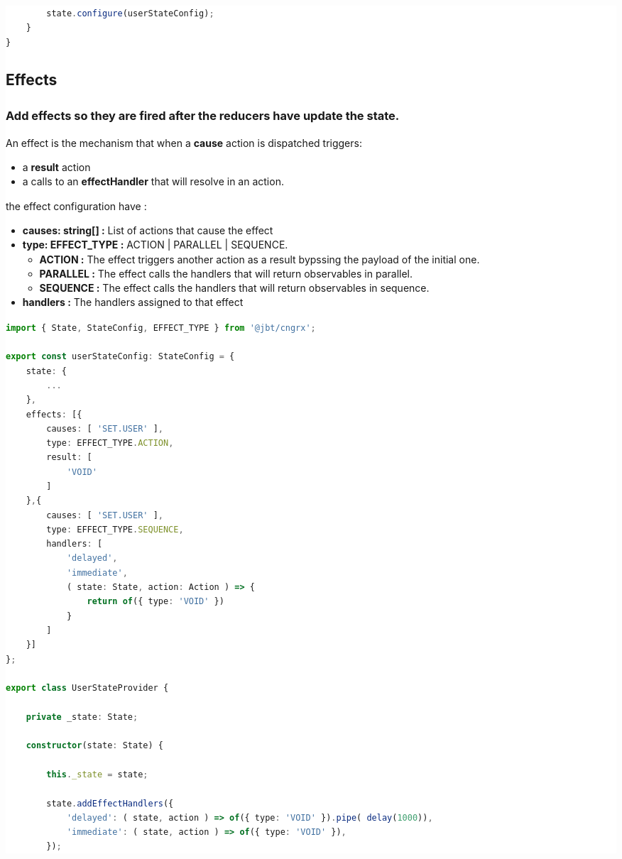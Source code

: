 ```typescript
        state.configure(userStateConfig);
    }
}
```

## Effects

### Add effects so they are fired after the reducers have update the state.

An effect is the mechanism that when a **cause** action is dispatched triggers:

-   a **result** action
-   a calls to an **effectHandler** that will resolve in an action.

the effect configuration have :

-   **causes: string[] :** List of actions that cause the effect
-   **type: EFFECT_TYPE :** ACTION | PARALLEL | SEQUENCE.
    -   **ACTION :** The effect triggers another action as a result bypssing the payload of the initial one.
    -   **PARALLEL :** The effect calls the handlers that will return observables in parallel.
    -   **SEQUENCE :** The effect calls the handlers that will return observables in sequence.
-   **handlers :** The handlers assigned to that effect

```typescript
import { State, StateConfig, EFFECT_TYPE } from '@jbt/cngrx'; 

export const userStateConfig: StateConfig = {
    state: {
        ...
    },
    effects: [{
        causes: [ 'SET.USER' ],
        type: EFFECT_TYPE.ACTION,
        result: [
            'VOID'
        ]
    },{
        causes: [ 'SET.USER' ],
        type: EFFECT_TYPE.SEQUENCE,
        handlers: [
            'delayed',
            'immediate',
            ( state: State, action: Action ) => {
                return of({ type: 'VOID' })
            }
        ]
    }]
};

export class UserStateProvider {

    private _state: State;

    constructor(state: State) {

        this._state = state;

        state.addEffectHandlers({
            'delayed': ( state, action ) => of({ type: 'VOID' }).pipe( delay(1000)),
            'immediate': ( state, action ) => of({ type: 'VOID' }),
        });

```